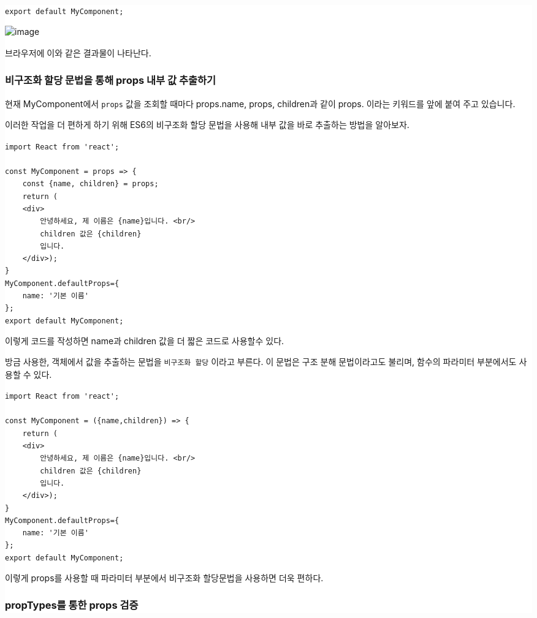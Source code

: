 ```react
export default MyComponent;
```

![image](https://user-images.githubusercontent.com/40031858/125371730-59824b00-e3bc-11eb-90f5-244489c38839.png)

브라우저에 이와 같은 결과물이 나타난다.

### 비구조화 할당 문법을 통해 props 내부 값 추출하기

현재 MyComponent에서 `props` 값을 조회할 때마다 props.name, props, children과 같이 props. 이라는 키워드를 앞에 붙여 주고 있습니다.

이러한 작업을 더 편하게 하기 위해 ES6의 비구조화 할당 문법을 사용해 내부 값을 바로 추출하는 방법을 알아보자.

```react
import React from 'react';

const MyComponent = props => {
    const {name, children} = props;
    return (
    <div>
        안녕하세요, 제 이름은 {name}입니다. <br/>
        children 값은 {children}
        입니다.
    </div>);
}
MyComponent.defaultProps={
    name: '기본 이름'
};
export default MyComponent;
```

이렇게 코드를 작성하면 name과 children 값을 더 짧은 코드로 사용할수 있다.

방금 사용한, 객체에서 값을 추출하는 문법을 `비구조화 할당` 이라고 부른다. 이 문법은 구조 분해 문법이라고도 불리며, 함수의 파라미터 부분에서도 사용할 수 있다.

```react
import React from 'react';

const MyComponent = ({name,children}) => {
    return (
    <div>
        안녕하세요, 제 이름은 {name}입니다. <br/>
        children 값은 {children}
        입니다.
    </div>);
}
MyComponent.defaultProps={
    name: '기본 이름'
};
export default MyComponent;
```

이렇게 props를 사용할 때 파라미터 부분에서 비구조화 할당문법을 사용하면 더욱 편하다.

### propTypes를 통한 props 검증
